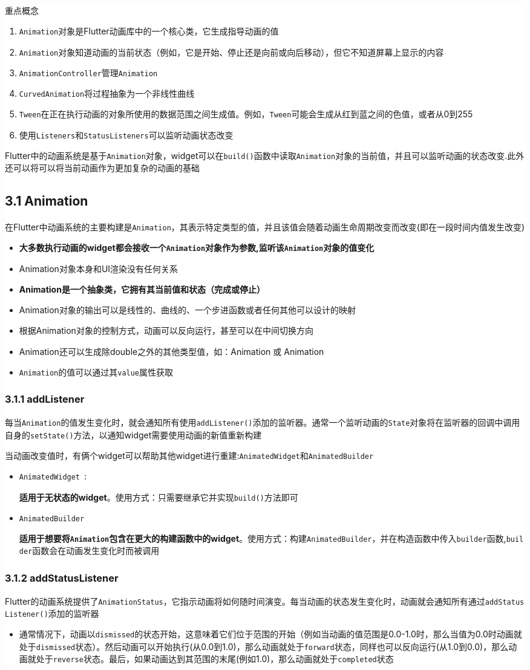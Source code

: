 重点概念

1. `Animation`对象是Flutter动画库中的一个核心类，它生成指导动画的值

2. `Animation`对象知道动画的当前状态（例如，它是开始、停止还是向前或向后移动），但它不知道屏幕上显示的内容

3. `AnimationController`管理`Animation`

4. `CurvedAnimation`将过程抽象为一个非线性曲线

5. `Tween`在正在执行动画的对象所使用的数据范围之间生成值。例如，`Tween`可能会生成从红到蓝之间的色值，或者从0到255

6. 使用`Listeners`和`StatusListeners`可以监听动画状态改变

Flutter中的动画系统是基于`Animation`对象，widget可以在`build()`函数中读取`Animation`对象的当前值，并且可以监听动画的状态改变.此外还可以将可以将当前动画作为更加复杂的动画的基础


## 3.1 Animation

在Flutter中动画系统的主要构建是`Animation`，其表示特定类型的值，并且该值会随着动画生命周期改变而改变(即在一段时间内值发生改变)

- **大多数执行动画的widget都会接收一个`Animation`对象作为参数,监听该`Animation`对象的值变化**

- Animation对象本身和UI渲染没有任何关系

- **Animation是一个抽象类，它拥有其当前值和状态（完成或停止）**

- Animation对象的输出可以是线性的、曲线的、一个步进函数或者任何其他可以设计的映射

- 根据Animation对象的控制方式，动画可以反向运行，甚至可以在中间切换方向

- Animation还可以生成除double之外的其他类型值，如：Animation<Color> 或 Animation<Size>

- `Animation`的值可以通过其`value`属性获取


### 3.1.1 addListener

每当`Animation`的值发生变化时，就会通知所有使用`addListener()`添加的监听器。通常一个监听动画的`State`对象将在监听器的回调中调用自身的`setState()`方法，以通知widget需要使用动画的新值重新构建

当动画改变值时，有俩个widget可以帮助其他widget进行重建:`AnimatedWidget`和`AnimatedBuilder`

- `AnimatedWidget `:

	**适用于无状态的widget**。使用方式：只需要继承它并实现`build()`方法即可

- `AnimatedBuilder `

	**适用于想要将`Animation`包含在更大的构建函数中的widget**。使用方式：构建`AnimatedBuilder`，并在构造函数中传入`builder`函数,`builder`函数会在动画发生变化时而被调用


### 3.1.2 addStatusListener

Flutter的动画系统提供了`AnimationStatus`，它指示动画将如何随时间演变。每当动画的状态发生变化时，动画就会通知所有通过`addStatusListener()`添加的监听器

- 通常情况下，动画以`dismissed`的状态开始，这意味着它们位于范围的开始（例如当动画的值范围是0.0-1.0时，那么当值为0.0时动画就处于`dismissed`状态）。然后动画可以开始执行(从0.0到1.0)，那么动画就处于`forward`状态，同样也可以反向运行(从1.0到0.0)，那么动画就处于`reverse`状态。最后，如果动画达到其范围的末尾(例如1.0)，那么动画就处于`completed`状态

